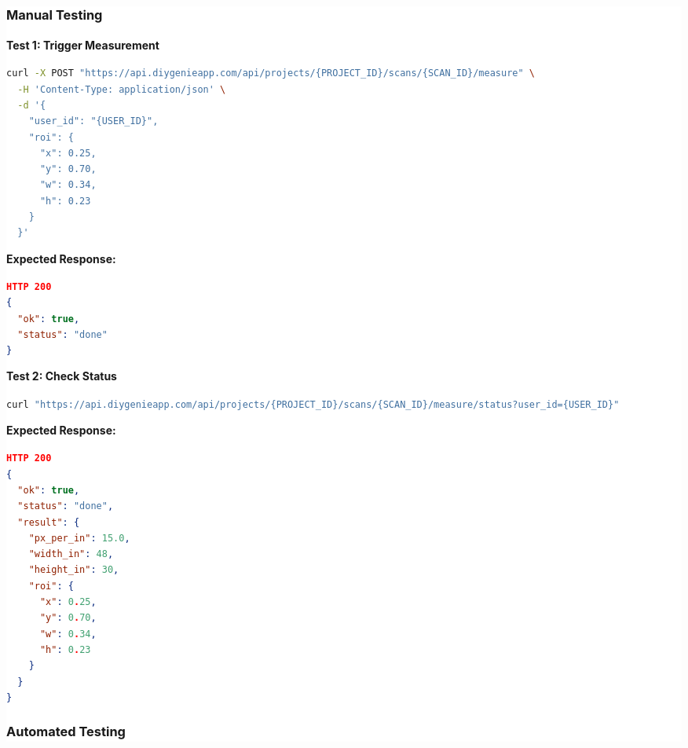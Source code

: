 ### Manual Testing

**Test 1: Trigger Measurement**
```bash
curl -X POST "https://api.diygenieapp.com/api/projects/{PROJECT_ID}/scans/{SCAN_ID}/measure" \
  -H 'Content-Type: application/json' \
  -d '{
    "user_id": "{USER_ID}",
    "roi": {
      "x": 0.25,
      "y": 0.70,
      "w": 0.34,
      "h": 0.23
    }
  }'
```

**Expected Response:**
```json
HTTP 200
{
  "ok": true,
  "status": "done"
}
```

**Test 2: Check Status**
```bash
curl "https://api.diygenieapp.com/api/projects/{PROJECT_ID}/scans/{SCAN_ID}/measure/status?user_id={USER_ID}"
```

**Expected Response:**
```json
HTTP 200
{
  "ok": true,
  "status": "done",
  "result": {
    "px_per_in": 15.0,
    "width_in": 48,
    "height_in": 30,
    "roi": {
      "x": 0.25,
      "y": 0.70,
      "w": 0.34,
      "h": 0.23
    }
  }
}
```

### Automated Testing
